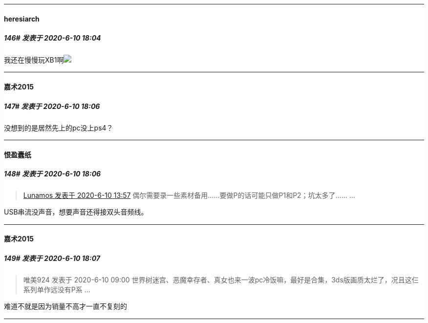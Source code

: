 *****

####  heresiarch  
##### 146#       发表于 2020-6-10 18:04




我还在慢慢玩XB1啊<img src="https://static.saraba1st.com/image/smiley/face2017/001.png" referrerpolicy="no-referrer">







*****

####  嘉术2015  
##### 147#       发表于 2020-6-10 18:06




没想到的是居然先上的pc没上ps4？







*****

####  恨盈蠹纸  
##### 148#       发表于 2020-6-10 18:06



<blockquote><a href="httphttps://bbs.saraba1st.com/2b/forum.php?mod=redirect&amp;goto=findpost&amp;pid=47748078&amp;ptid=1940719" target="_blank">Lunamos 发表于 2020-6-10 13:57</a>
偶尔需要录一些素材备用……要做P的话可能只做P1和P2；坑太多了…… ...</blockquote>
USB串流没声音，想要声音还得接双头音频线。







*****

####  嘉术2015  
##### 149#       发表于 2020-6-10 18:07



<blockquote>唯美924 发表于 2020-6-10 09:00
世界树迷宫、恶魔幸存者、真女也来一波pc冷饭嘛，最好是合集，3ds版画质太烂了，况且这仨系列单作远没有P系 ...</blockquote>
难道不就是因为销量不高才一直不复刻的







*****
